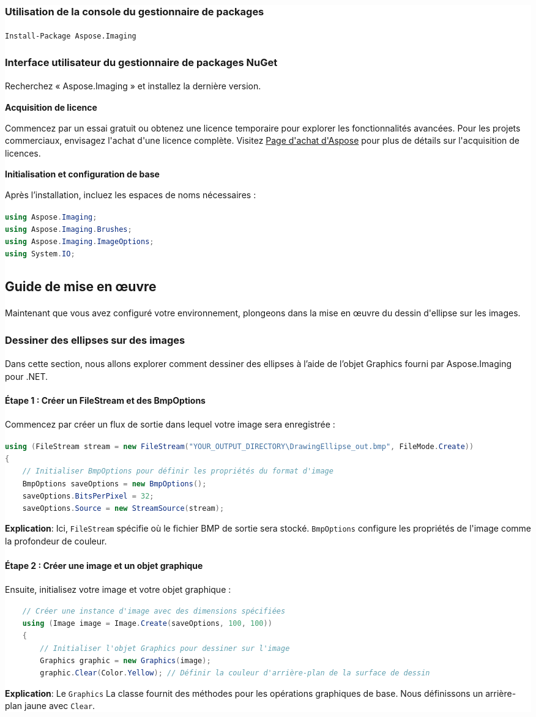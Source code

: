### Utilisation de la console du gestionnaire de packages
```
Install-Package Aspose.Imaging
```

### Interface utilisateur du gestionnaire de packages NuGet
Recherchez « Aspose.Imaging » et installez la dernière version.

**Acquisition de licence**

Commencez par un essai gratuit ou obtenez une licence temporaire pour explorer les fonctionnalités avancées. Pour les projets commerciaux, envisagez l'achat d'une licence complète. Visitez [Page d'achat d'Aspose](https://purchase.aspose.com/buy) pour plus de détails sur l'acquisition de licences.

**Initialisation et configuration de base**

Après l’installation, incluez les espaces de noms nécessaires :
```csharp
using Aspose.Imaging;
using Aspose.Imaging.Brushes;
using Aspose.Imaging.ImageOptions;
using System.IO;
```

## Guide de mise en œuvre

Maintenant que vous avez configuré votre environnement, plongeons dans la mise en œuvre du dessin d'ellipse sur les images.

### Dessiner des ellipses sur des images

Dans cette section, nous allons explorer comment dessiner des ellipses à l’aide de l’objet Graphics fourni par Aspose.Imaging pour .NET. 

#### Étape 1 : Créer un FileStream et des BmpOptions

Commencez par créer un flux de sortie dans lequel votre image sera enregistrée :
```csharp
using (FileStream stream = new FileStream("YOUR_OUTPUT_DIRECTORY\DrawingEllipse_out.bmp", FileMode.Create))
{
    // Initialiser BmpOptions pour définir les propriétés du format d'image
    BmpOptions saveOptions = new BmpOptions();
    saveOptions.BitsPerPixel = 32;
    saveOptions.Source = new StreamSource(stream);
```
**Explication**: Ici, `FileStream` spécifie où le fichier BMP de sortie sera stocké. `BmpOptions` configure les propriétés de l'image comme la profondeur de couleur.

#### Étape 2 : Créer une image et un objet graphique

Ensuite, initialisez votre image et votre objet graphique :
```csharp
    // Créer une instance d'image avec des dimensions spécifiées
    using (Image image = Image.Create(saveOptions, 100, 100))
    {
        // Initialiser l'objet Graphics pour dessiner sur l'image
        Graphics graphic = new Graphics(image);
        graphic.Clear(Color.Yellow); // Définir la couleur d'arrière-plan de la surface de dessin
```
**Explication**: Le `Graphics` La classe fournit des méthodes pour les opérations graphiques de base. Nous définissons un arrière-plan jaune avec `Clear`.
